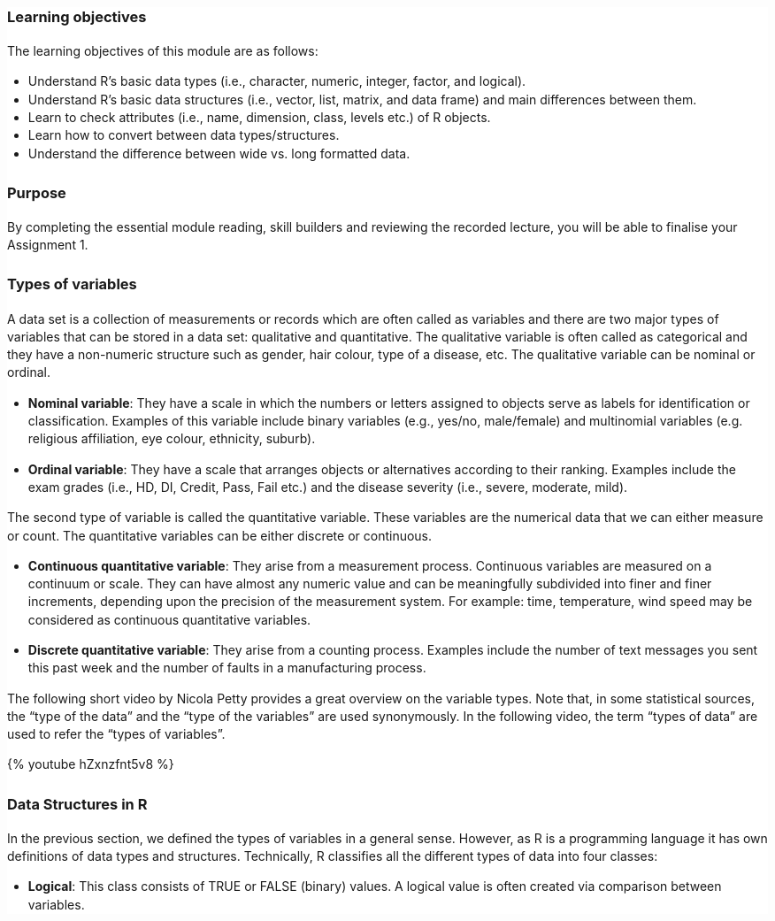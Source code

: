 ### Learning objectives
The learning objectives of this module are as follows:

+ Understand R’s basic data types (i.e., character, numeric, integer, factor, and logical).
+ Understand R’s basic data structures (i.e., vector, list, matrix, and data frame) and main differences between them.
+ Learn to check attributes (i.e., name, dimension, class, levels etc.) of R objects.
+ Learn how to convert between data types/structures.
+ Understand the difference between wide vs. long formatted data.

### Purpose
By completing the essential module reading, skill builders and reviewing the recorded lecture, you will be able to finalise your Assignment 1.

### Types of variables
A data set is a collection of measurements or records which are often called as variables and there are two major types of variables that can be stored in a data set: qualitative and quantitative. The qualitative variable is often called as categorical and they have a non-numeric structure such as gender, hair colour, type of a disease, etc. The qualitative variable can be nominal or ordinal.

+ **Nominal variable**: They have a scale in which the numbers or letters assigned to objects serve as labels for identification or classification. Examples of this variable include binary variables (e.g., yes/no, male/female) and multinomial variables (e.g. religious affiliation, eye colour, ethnicity, suburb).

+ **Ordinal variable**: They have a scale that arranges objects or alternatives according to their ranking. Examples include the exam grades (i.e., HD, DI, Credit, Pass, Fail etc.) and the disease severity (i.e., severe, moderate, mild).

The second type of variable is called the quantitative variable. These variables are the numerical data that we can either measure or count. The quantitative variables can be either discrete or continuous.

+ **Continuous quantitative variable**: They arise from a measurement process. Continuous variables are measured on a continuum or scale. They can have almost any numeric value and can be meaningfully subdivided into finer and finer increments, depending upon the precision of the measurement system. For example: time, temperature, wind speed may be considered as continuous quantitative variables.

+ **Discrete quantitative variable**: They arise from a counting process. Examples include the number of text messages you sent this past week and the number of faults in a manufacturing process.

The following short video by Nicola Petty provides a great overview on the variable types. Note that, in some statistical sources, the “type of the data” and the “type of the variables” are used synonymously. In the following video, the term “types of data” are used to refer the “types of variables”.

{% youtube hZxnzfnt5v8 %}

### Data Structures in R
In the previous section, we defined the types of variables in a general sense. However, as R is a programming language it has own definitions of data types and structures. Technically, R classifies all the different types of data into four classes:

+ **Logical**: This class consists of TRUE or FALSE (binary) values. A logical value is often created via comparison between variables.
